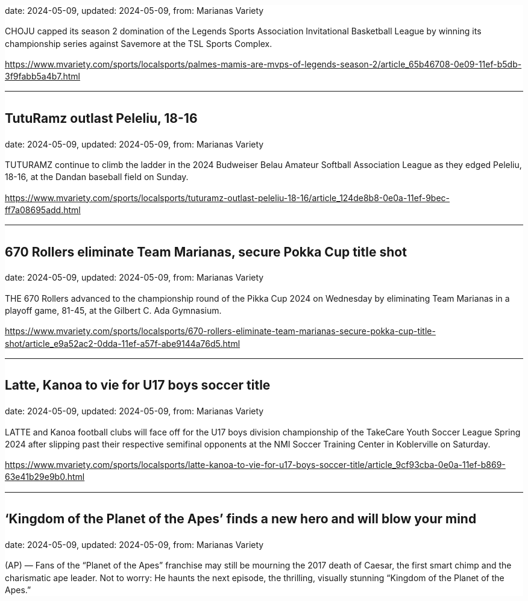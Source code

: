 date: 2024-05-09, updated: 2024-05-09, from: Marianas Variety

CHOJU capped its season 2 domination of the Legends Sports Association Invitational Basketball League by winning its championship series against Savemore at the TSL Sports Complex. 

<https://www.mvariety.com/sports/localsports/palmes-mamis-are-mvps-of-legends-season-2/article_65b46708-0e09-11ef-b5db-3f9fabb5a4b7.html>

---

## TutuRamz outlast Peleliu, 18-16

date: 2024-05-09, updated: 2024-05-09, from: Marianas Variety

TUTURAMZ continue to climb the ladder in the 2024 Budweiser Belau Amateur Softball Association League as they edged Peleliu, 18-16, at the Dandan baseball field on Sunday. 

<https://www.mvariety.com/sports/localsports/tuturamz-outlast-peleliu-18-16/article_124de8b8-0e0a-11ef-9bec-ff7a08695add.html>

---

## 670 Rollers eliminate Team Marianas, secure Pokka Cup title shot

date: 2024-05-09, updated: 2024-05-09, from: Marianas Variety

THE 670 Rollers advanced to the championship round of the Pikka Cup 2024 on Wednesday by eliminating Team Marianas in a playoff game, 81-45, at the Gilbert C. Ada Gymnasium. 

<https://www.mvariety.com/sports/localsports/670-rollers-eliminate-team-marianas-secure-pokka-cup-title-shot/article_e9a52ac2-0dda-11ef-a57f-abe9144a76d5.html>

---

## Latte, Kanoa to vie for U17 boys soccer title

date: 2024-05-09, updated: 2024-05-09, from: Marianas Variety

LATTE and Kanoa football clubs will face off for the U17 boys division championship of the TakeCare Youth Soccer League Spring 2024 after slipping past their respective semifinal opponents at the NMI Soccer Training Center in Koblerville on Saturday. 

<https://www.mvariety.com/sports/localsports/latte-kanoa-to-vie-for-u17-boys-soccer-title/article_9cf93cba-0e0a-11ef-b869-63e41b29e9b0.html>

---

## ‘Kingdom of the Planet of the Apes’ finds a new hero and will blow your mind

date: 2024-05-09, updated: 2024-05-09, from: Marianas Variety

(AP) — Fans of the “Planet of the Apes” franchise may still be mourning the 2017 death of Caesar, the first smart chimp and the charismatic ape leader. Not to worry: He haunts the next episode, the thrilling, visually stunning “Kingdom of the Planet of the Apes.” 
